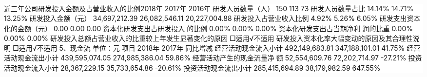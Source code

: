 近三年公司研发投入金额及占营业收入的比例2018年
2017年
2016年
研发人员数量（人）
150
113
73
研发人员数量占比
14.14%
14.71%
13.25%
研发投入金额（元）
34,697,212.39
26,082,546.11
20,227,004.88
研发投入占营业收入比例
4.92%
5.26%
6.05%
研发支出资本化的金额（元）
0.00
0.00
0.00
资本化研发支出占研发投入
的比例
0.00%
0.00%
0.00%
资本化研发支出占当期净利
润的比重
0.00%
0.00%
0.00%
研发投入总额占营业收入的比重较上年发生显著变化的原因
□适用√不适用
研发投入资本化率大幅变动的原因及其合理性说明
□适用√不适用
5、现金流
单位：元
项目
2018年
2017年
同比增减
经营活动现金流入小计
492,149,683.81
347,188,101.01
41.75%
经营活动现金流出小计
439,595,074.05
274,985,386.04
59.86%
经营活动产生的现金流量净
额
52,554,609.76
72,202,714.97
-27.21%
投资活动现金流入小计
28,367,229.15
35,733,654.86
-20.61%
投资活动现金流出小计
285,415,694.89
38,179,982.59
647.55%